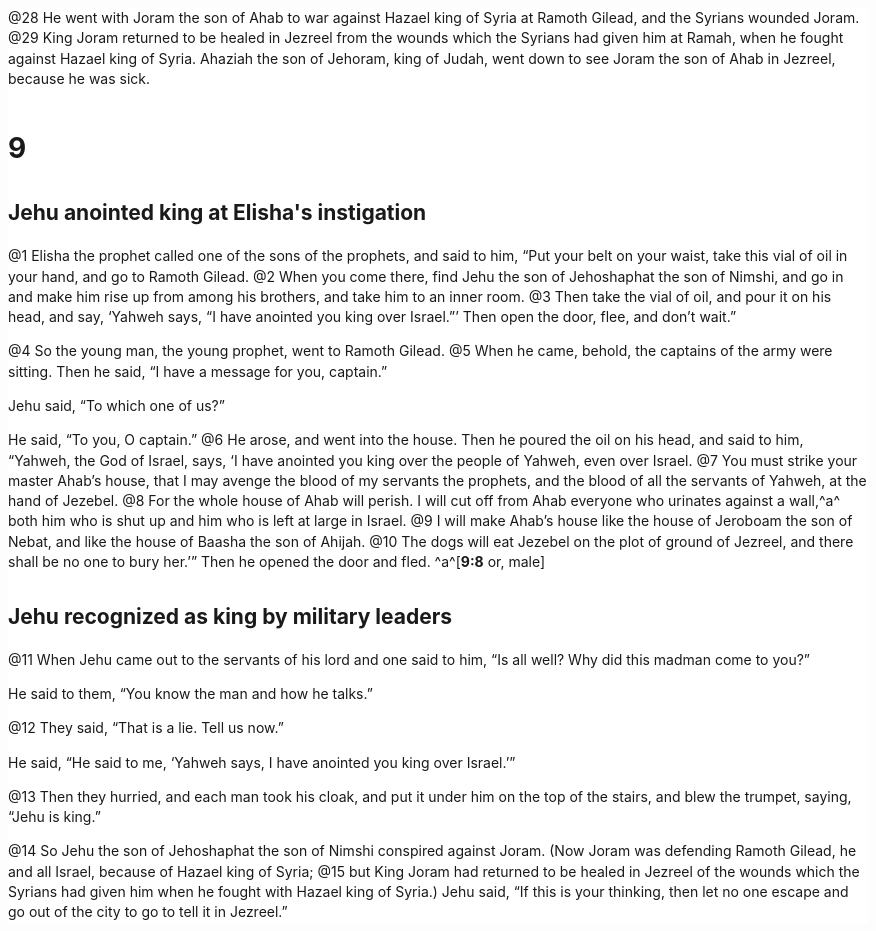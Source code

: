 @28 He went with Joram the son of Ahab to war against Hazael king of Syria at Ramoth Gilead, and the Syrians wounded Joram. 
@29 King Joram returned to be healed in Jezreel from the wounds which the Syrians had given him at Ramah, when he fought against Hazael king of Syria. Ahaziah the son of Jehoram, king of Judah, went down to see Joram the son of Ahab in Jezreel, because he was sick. 

# 9 
## Jehu anointed king at Elisha's instigation
@1 Elisha the prophet called one of the sons of the prophets, and said to him, “Put your belt on your waist, take this vial of oil in your hand, and go to Ramoth Gilead. 
@2 When you come there, find Jehu the son of Jehoshaphat the son of Nimshi, and go in and make him rise up from among his brothers, and take him to an inner room. 
@3 Then take the vial of oil, and pour it on his head, and say, ‘Yahweh says, “I have anointed you king over Israel.”’ Then open the door, flee, and don’t wait.” 

@4 So the young man, the young prophet, went to Ramoth Gilead. 
@5 When he came, behold, the captains of the army were sitting. Then he said, “I have a message for you, captain.” 

Jehu said, “To which one of us?” 

He said, “To you, O captain.” 
@6 He arose, and went into the house. Then he poured the oil on his head, and said to him, “Yahweh, the God of Israel, says, ‘I have anointed you king over the people of Yahweh, even over Israel. 
@7 You must strike your master Ahab’s house, that I may avenge the blood of my servants the prophets, and the blood of all the servants of Yahweh, at the hand of Jezebel. 
@8 For the whole house of Ahab will perish. I will cut off from Ahab everyone who urinates against a wall,^a^ both him who is shut up and him who is left at large in Israel. 
@9 I will make Ahab’s house like the house of Jeroboam the son of Nebat, and like the house of Baasha the son of Ahijah. 
@10 The dogs will eat Jezebel on the plot of ground of Jezreel, and there shall be no one to bury her.’” Then he opened the door and fled. 
^a^[**9:8** or, male]

## Jehu recognized as king by military leaders
@11 When Jehu came out to the servants of his lord and one said to him, “Is all well? Why did this madman come to you?” 

He said to them, “You know the man and how he talks.” 

@12 They said, “That is a lie. Tell us now.” 

He said, “He said to me, ‘Yahweh says, I have anointed you king over Israel.’” 

@13 Then they hurried, and each man took his cloak, and put it under him on the top of the stairs, and blew the trumpet, saying, “Jehu is king.” 

@14 So Jehu the son of Jehoshaphat the son of Nimshi conspired against Joram. (Now Joram was defending Ramoth Gilead, he and all Israel, because of Hazael king of Syria; 
@15 but King Joram had returned to be healed in Jezreel of the wounds which the Syrians had given him when he fought with Hazael king of Syria.) Jehu said, “If this is your thinking, then let no one escape and go out of the city to go to tell it in Jezreel.”
